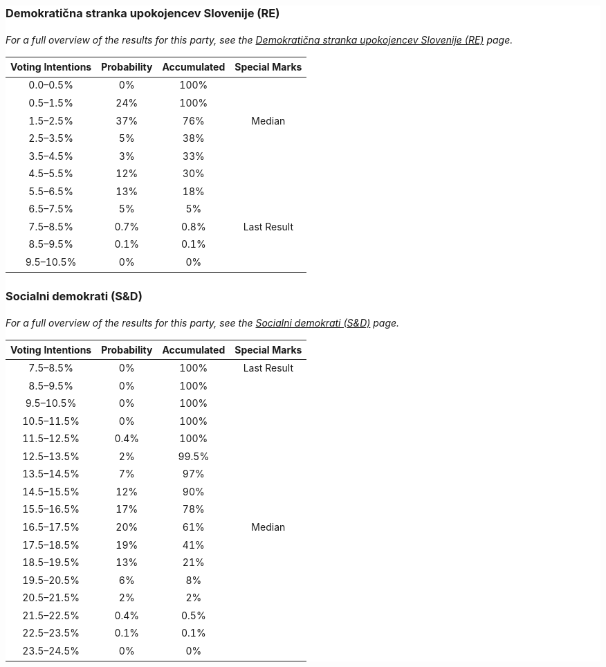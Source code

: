 ### Demokratična stranka upokojencev Slovenije (RE)

*For a full overview of the results for this party, see the [Demokratična stranka upokojencev Slovenije (RE)](party-demokratičnastrankaupokojencevslovenijere.html) page.*

| Voting Intentions | Probability | Accumulated | Special Marks |
|:-----------------:|:-----------:|:-----------:|:-------------:|
| 0.0–0.5% | 0% | 100% |  |
| 0.5–1.5% | 24% | 100% |  |
| 1.5–2.5% | 37% | 76% | Median |
| 2.5–3.5% | 5% | 38% |  |
| 3.5–4.5% | 3% | 33% |  |
| 4.5–5.5% | 12% | 30% |  |
| 5.5–6.5% | 13% | 18% |  |
| 6.5–7.5% | 5% | 5% |  |
| 7.5–8.5% | 0.7% | 0.8% | Last Result |
| 8.5–9.5% | 0.1% | 0.1% |  |
| 9.5–10.5% | 0% | 0% |  |

### Socialni demokrati (S&D)

*For a full overview of the results for this party, see the [Socialni demokrati (S&D)](party-socialnidemokratisd.html) page.*

| Voting Intentions | Probability | Accumulated | Special Marks |
|:-----------------:|:-----------:|:-----------:|:-------------:|
| 7.5–8.5% | 0% | 100% | Last Result |
| 8.5–9.5% | 0% | 100% |  |
| 9.5–10.5% | 0% | 100% |  |
| 10.5–11.5% | 0% | 100% |  |
| 11.5–12.5% | 0.4% | 100% |  |
| 12.5–13.5% | 2% | 99.5% |  |
| 13.5–14.5% | 7% | 97% |  |
| 14.5–15.5% | 12% | 90% |  |
| 15.5–16.5% | 17% | 78% |  |
| 16.5–17.5% | 20% | 61% | Median |
| 17.5–18.5% | 19% | 41% |  |
| 18.5–19.5% | 13% | 21% |  |
| 19.5–20.5% | 6% | 8% |  |
| 20.5–21.5% | 2% | 2% |  |
| 21.5–22.5% | 0.4% | 0.5% |  |
| 22.5–23.5% | 0.1% | 0.1% |  |
| 23.5–24.5% | 0% | 0% |  |

